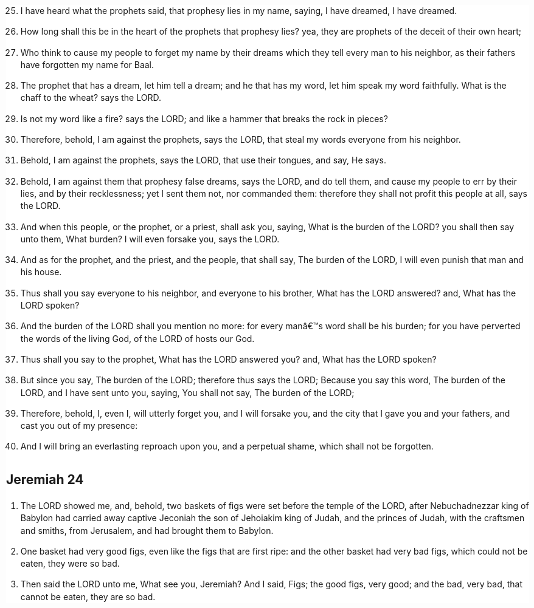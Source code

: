 25. I have heard what the prophets said, that prophesy lies in my name, saying, I have dreamed, I have dreamed.

26. How long shall this be in the heart of the prophets that prophesy lies? yea, they are prophets of the deceit of their own heart;

27. Who think to cause my people to forget my name by their dreams which they tell every man to his neighbor, as their fathers have forgotten my name for Baal.

28. The prophet that has a dream, let him tell a dream; and he that has my word, let him speak my word faithfully. What is the chaff to the wheat? says the LORD.

29. Is not my word like a fire? says the LORD; and like a hammer that breaks the rock in pieces?

30. Therefore, behold, I am against the prophets, says the LORD, that steal my words everyone from his neighbor.

31. Behold, I am against the prophets, says the LORD, that use their tongues, and say, He says.

32. Behold, I am against them that prophesy false dreams, says the LORD, and do tell them, and cause my people to err by their lies, and by their recklessness; yet I sent them not, nor commanded them: therefore they shall not profit this people at all, says the LORD.

33. And when this people, or the prophet, or a priest, shall ask you, saying, What is the burden of the LORD? you shall then say unto them, What burden? I will even forsake you, says the LORD.

34. And as for the prophet, and the priest, and the people, that shall say, The burden of the LORD, I will even punish that man and his house.

35. Thus shall you say everyone to his neighbor, and everyone to his brother, What has the LORD answered? and, What has the LORD spoken?

36. And the burden of the LORD shall you mention no more: for every manâ€™s word shall be his burden; for you have perverted the words of the living God, of the LORD of hosts our God.

37. Thus shall you say to the prophet, What has the LORD answered you? and, What has the LORD spoken?

38. But since you say, The burden of the LORD; therefore thus says the LORD; Because you say this word, The burden of the LORD, and I have sent unto you, saying, You shall not say, The burden of the LORD;

39. Therefore, behold, I, even I, will utterly forget you, and I will forsake you, and the city that I gave you and your fathers, and cast you out of my presence:

40. And I will bring an everlasting reproach upon you, and a perpetual shame, which shall not be forgotten.

## Jeremiah 24

1. The LORD showed me, and, behold, two baskets of figs were set before the temple of the LORD, after Nebuchadnezzar king of Babylon had carried away captive Jeconiah the son of Jehoiakim king of Judah, and the princes of Judah, with the craftsmen and smiths, from Jerusalem, and had brought them to Babylon.

2. One basket had very good figs, even like the figs that are first ripe: and the other basket had very bad figs, which could not be eaten, they were so bad.

3. Then said the LORD unto me, What see you, Jeremiah? And I said, Figs; the good figs, very good; and the bad, very bad, that cannot be eaten, they are so bad.
